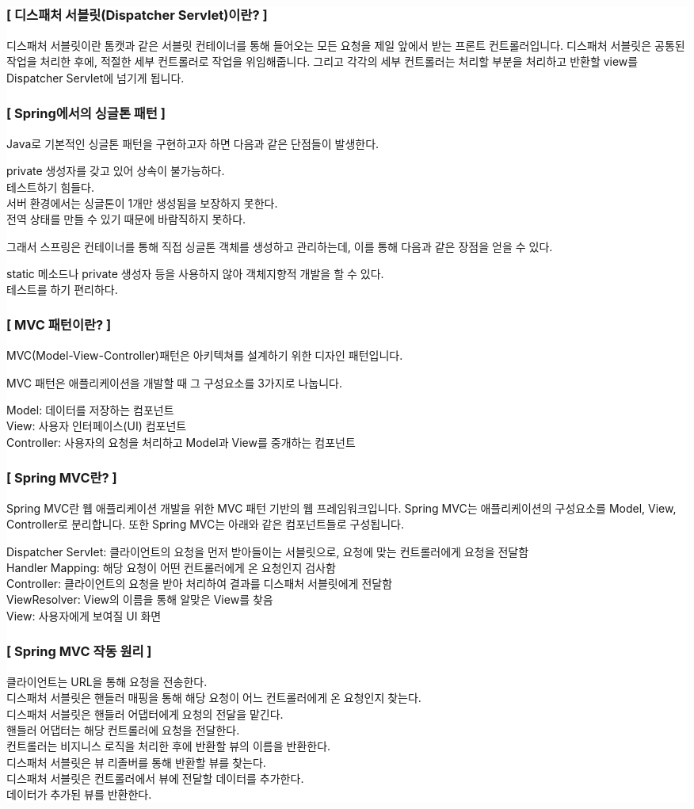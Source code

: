 
### [ 디스패처 서블릿(Dispatcher Servlet)이란? ]  
디스패처 서블릿이란 톰캣과 같은 서블릿 컨테이너를 통해 들어오는 모든 요청을 제일 앞에서 받는 프론트 컨트롤러입니다. 디스패처 서블릿은 공통된 작업을 처리한 후에, 적절한 세부 컨트롤러로 작업을 위임해줍니다. 그리고 각각의 세부 컨트롤러는 처리할 부분을 처리하고 반환할 view를 Dispatcher Servlet에 넘기게 됩니다.  


 

### [ Spring에서의 싱글톤 패턴 ]  
Java로 기본적인 싱글톤 패턴을 구현하고자 하면 다음과 같은 단점들이 발생한다.  

private 생성자를 갖고 있어 상속이 불가능하다.  
테스트하기 힘들다.  
서버 환경에서는 싱글톤이 1개만 생성됨을 보장하지 못한다.  
전역 상태를 만들 수 있기 때문에 바람직하지 못하다.  

그래서 스프링은 컨테이너를 통해 직접 싱글톤 객체를 생성하고 관리하는데, 이를 통해 다음과 같은 장점을 얻을 수 있다.  

static 메소드나 private 생성자 등을 사용하지 않아 객체지향적 개발을 할 수 있다.  
테스트를 하기 편리하다.  
 

 

### [ MVC 패턴이란? ]
MVC(Model-View-Controller)패턴은 아키텍쳐를 설계하기 위한 디자인 패턴입니다.     

MVC 패턴은 애플리케이션을 개발할 때 그 구성요소를 3가지로 나눕니다.  

Model: 데이터를 저장하는 컴포넌트  
View: 사용자 인터페이스(UI) 컴포넌트  
Controller: 사용자의 요청을 처리하고 Model과 View를 중개하는 컴포넌트  
 
 


### [ Spring MVC란? ]  
Spring MVC란 웹 애플리케이션 개발을 위한 MVC 패턴 기반의 웹 프레임워크입니다. Spring MVC는 애플리케이션의 구성요소를 Model, View, Controller로 분리합니다. 또한 Spring MVC는 아래와 같은 컴포넌트들로 구성됩니다.  

Dispatcher Servlet: 클라이언트의 요청을 먼저 받아들이는 서블릿으로, 요청에 맞는 컨트롤러에게 요청을 전달함  
Handler Mapping: 해당 요청이 어떤 컨트롤러에게 온 요청인지 검사함  
Controller: 클라이언트의 요청을 받아 처리하여 결과를 디스패처 서블릿에게 전달함  
ViewResolver: View의 이름을 통해 알맞은 View를 찾음  
View: 사용자에게 보여질 UI 화면  
 

 

### [ Spring MVC 작동 원리 ]

클라이언트는 URL을 통해 요청을 전송한다.  
디스패처 서블릿은 핸들러 매핑을 통해 해당 요청이 어느 컨트롤러에게 온 요청인지 찾는다.  
디스패처 서블릿은 핸들러 어댑터에게 요청의 전달을 맡긴다.  
핸들러 어댑터는 해당 컨트롤러에 요청을 전달한다.  
컨트롤러는 비지니스 로직을 처리한 후에 반환할 뷰의 이름을 반환한다.  
디스패처 서블릿은 뷰 리졸버를 통해 반환할 뷰를 찾는다.  
디스패처 서블릿은 컨트롤러에서 뷰에 전달할 데이터를 추가한다.  
데이터가 추가된 뷰를 반환한다.        
 